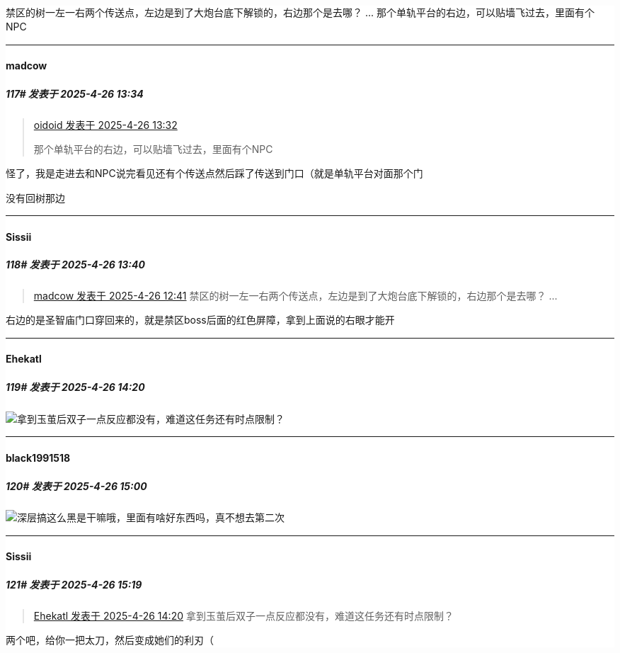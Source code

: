 禁区的树一左一右两个传送点，左边是到了大炮台底下解锁的，右边那个是去哪？ ...</blockquote>
那个单轨平台的右边，可以贴墙飞过去，里面有个NPC


*****

####  madcow  
##### 117#       发表于 2025-4-26 13:34

<blockquote><a href="httphttps://stage1st.com/2b/forum.php?mod=redirect&amp;goto=findpost&amp;pid=67757088&amp;ptid=2158861" target="_blank">oidoid 发表于 2025-4-26 13:32</a>

那个单轨平台的右边，可以贴墙飞过去，里面有个NPC</blockquote>
怪了，我是走进去和NPC说完看见还有个传送点然后踩了传送到门口（就是单轨平台对面那个门

没有回树那边


*****

####  Sissii  
##### 118#       发表于 2025-4-26 13:40

<blockquote><a href="httphttps://stage1st.com/2b/forum.php?mod=redirect&amp;goto=findpost&amp;pid=67756974&amp;ptid=2158861" target="_blank">madcow 发表于 2025-4-26 12:41</a>
禁区的树一左一右两个传送点，左边是到了大炮台底下解锁的，右边那个是去哪？ ...</blockquote>
右边的是圣智庙门口穿回来的，就是禁区boss后面的红色屏障，拿到上面说的右眼才能开


*****

####  Ehekatl  
##### 119#       发表于 2025-4-26 14:20

<img src="https://static.stage1st.com/image/smiley/face2017/099.png" referrerpolicy="no-referrer">拿到玉茧后双子一点反应都没有，难道这任务还有时点限制？


*****

####  black1991518  
##### 120#       发表于 2025-4-26 15:00

<img src="https://static.stage1st.com/image/smiley/face2017/124.png" referrerpolicy="no-referrer">深层搞这么黑是干嘛哦，里面有啥好东西吗，真不想去第二次


*****

####  Sissii  
##### 121#       发表于 2025-4-26 15:19

<blockquote><a href="httphttps://stage1st.com/2b/forum.php?mod=redirect&amp;goto=findpost&amp;pid=67757174&amp;ptid=2158861" target="_blank">Ehekatl 发表于 2025-4-26 14:20</a>
拿到玉茧后双子一点反应都没有，难道这任务还有时点限制？</blockquote>
两个吧，给你一把太刀，然后变成她们的利刃（

